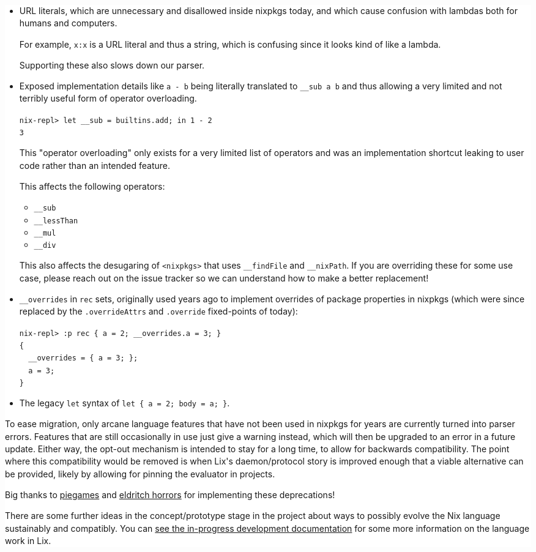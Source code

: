 - URL literals, which are unnecessary and disallowed inside nixpkgs today, and which cause confusion with lambdas both for humans and computers.

  For example, `x:x` is a URL literal and thus a string, which is confusing since it looks kind of like a lambda.

  Supporting these also slows down our parser.
- Exposed implementation details like `a - b` being literally translated to `__sub a b` and thus allowing a very limited and not terribly useful form of operator overloading.
  ```
  nix-repl> let __sub = builtins.add; in 1 - 2
  3
  ```

  This "operator overloading" only exists for a very limited list of operators and was an implementation shortcut leaking to user code rather than an intended feature.

  This affects the following operators:
  - `__sub`
  - `__lessThan`
  - `__mul`
  - `__div`

  This also affects the desugaring of `<nixpkgs>` that uses `__findFile` and `__nixPath`.
  If you are overriding these for some use case, please reach out on the issue tracker so we can understand how to make a better replacement!
- `__overrides` in `rec` sets, originally used years ago to implement overrides of package properties in nixpkgs (which were since replaced by the `.overrideAttrs` and `.override` fixed-points of today):
  ```
  nix-repl> :p rec { a = 2; __overrides.a = 3; }
  {
    __overrides = { a = 3; };
    a = 3;
  }
  ```
- The legacy `let` syntax of `let { a = 2; body = a; }`.

To ease migration, only arcane language features that have not been used in nixpkgs for years are currently turned into parser errors.
Features that are still occasionally in use just give a warning instead, which will then be upgraded to an error in a future update.
Either way, the opt-out mechanism is intended to stay for a long time, to allow for backwards compatibility.
The point where this compatibility would be removed is when Lix's daemon/protocol story is improved enough that a viable alternative can be provided, likely by allowing for pinning the evaluator in projects.

Big thanks to [piegames] and [eldritch horrors] for implementing these deprecations!

There are some further ideas in the concept/prototype stage in the project about ways to possibly evolve the Nix language sustainably and compatibly.
You can [see the in-progress development documentation][lang-wiki] for some more information on the language work in Lix.

[lang-wiki]: https://wiki.lix.systems/books/lix-contributors/page/nix-lang-v2


[install-guide]: https://lix.systems/install/
[KJ]: https://github.com/capnproto/capnproto
[eval-sec-boundary]: https://docs.lix.systems/manual/lix/2.92/installation/multi-user.html#the-lix-daemon-as-a-security-non-boundary
[zimbatm]: https://github.com/zimbatm
[just1602]: https://git.lix.systems/just1602
[lheckemann]: https://git.lix.systems/lheckemann
[lilyball]: https://github.com/lilyball
[Qyriad]: https://github.com/qyriad
[ma27]: https://github.com/ma27
[eldritch horrors]: https://git.lix.systems/pennae
[Artemis Tosini]: https://github.com/artemist
[jade]: https://jade.fyi
[Robert Hensing]: https://github.com/roberth
[kloenk]: https://git.lix.systems/kloenk
[kjeremy]: https://github.com/kjeremy
[isabelroses]: https://git.lix.systems/isabelroses
[K900]: https://github.com/k900
[alois31]: https://git.lix.systems/alois31
[Quantum Jump]: https://github.com/QuantumBJump
[piegames]: https://github.com/piegamesde
[V.]: https://github.com/vigress8
[goldstein]: https://git.lix.systems/goldstein
[Tom Bereknyei]: https://github.com/tomberek
[beta-guide]: https://wiki.lix.systems/books/lix-contributors/page/lix-beta-guide